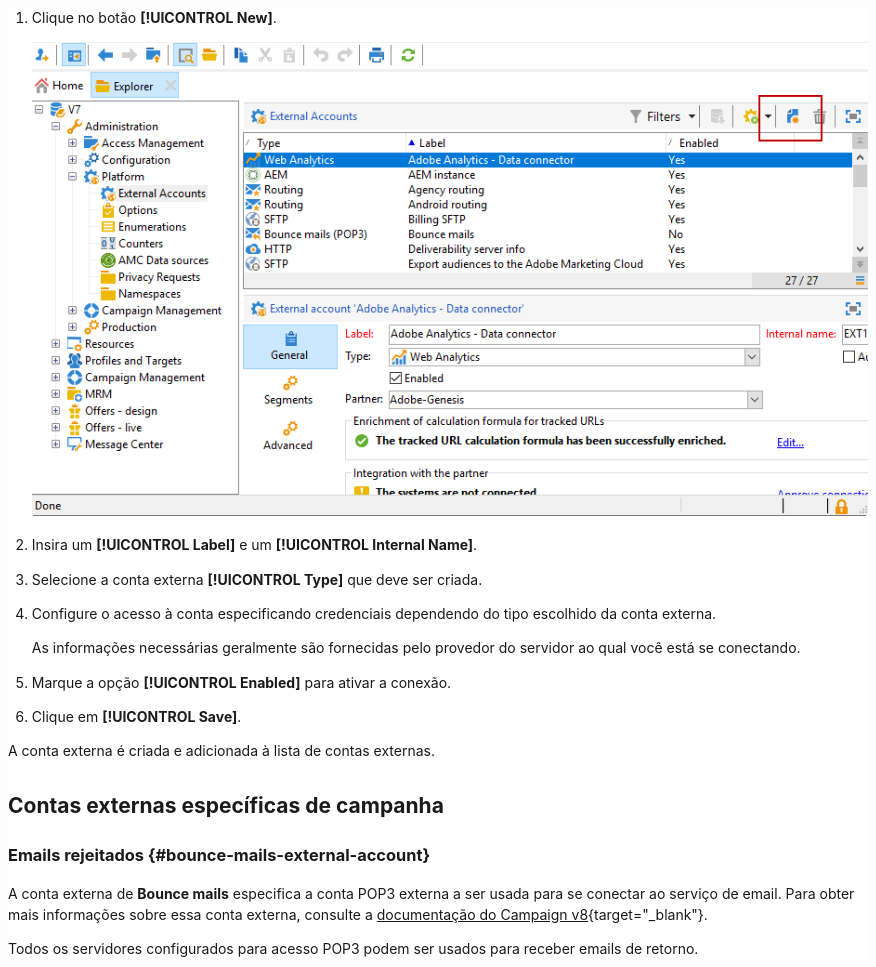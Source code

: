 1. Clique no botão **[!UICONTROL New]**.

   ![](assets/ext_account_2.png)

1. Insira um **[!UICONTROL Label]** e um **[!UICONTROL Internal Name]**.
1. Selecione a conta externa **[!UICONTROL Type]** que deve ser criada.
1. Configure o acesso à conta especificando credenciais dependendo do tipo escolhido da conta externa.

   As informações necessárias geralmente são fornecidas pelo provedor do servidor ao qual você está se conectando.

1. Marque a opção **[!UICONTROL Enabled]** para ativar a conexão.
1. Clique em **[!UICONTROL Save]**.

A conta externa é criada e adicionada à lista de contas externas.

## Contas externas específicas de campanha

### Emails rejeitados {#bounce-mails-external-account}

A conta externa de **Bounce mails** especifica a conta POP3 externa a ser usada para se conectar ao serviço de email. Para obter mais informações sobre essa conta externa, consulte a [documentação do Campaign v8](https://experienceleague.adobe.com/docs/campaign/automation/workflows/wf-activities/event-activities/inbound-emails.html){target="_blank"}.

Todos os servidores configurados para acesso POP3 podem ser usados para receber emails de retorno.
